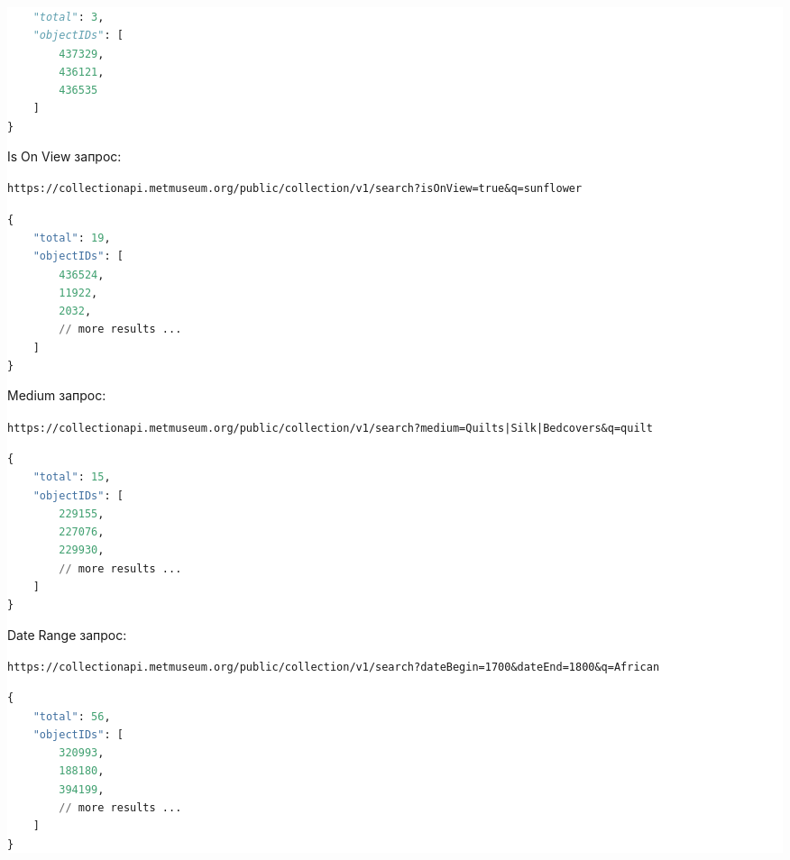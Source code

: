 ```python
	"total": 3,
	"objectIDs": [
		437329,
		436121,
		436535
	]
}
```
Is On View запрос:
```
https://collectionapi.metmuseum.org/public/collection/v1/search?isOnView=true&q=sunflower
```
```python
{
	"total": 19,
	"objectIDs": [
		436524,
		11922,
		2032,
		// more results ...
	]
}
```
Medium запрос:
```
https://collectionapi.metmuseum.org/public/collection/v1/search?medium=Quilts|Silk|Bedcovers&q=quilt
```
```python
{
	"total": 15,
	"objectIDs": [
		229155,
		227076,
		229930,
		// more results ...
	]
}
```
Date Range запрос:
```
https://collectionapi.metmuseum.org/public/collection/v1/search?dateBegin=1700&dateEnd=1800&q=African
```

```python
{
	"total": 56,
	"objectIDs": [
		320993,
		188180,
		394199,
		// more results ...
	]
}
```
#### 
